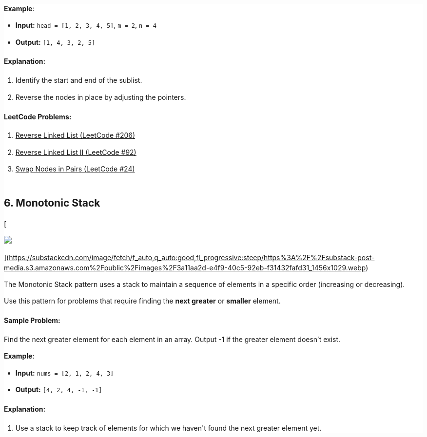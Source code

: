 **Example**:

- **Input:** `head = [1, 2, 3, 4, 5]`, `m = 2`, `n = 4`
    
- **Output:** `[1, 4, 3, 2, 5]`
    

#### Explanation:

1. Identify the start and end of the sublist.
    
2. Reverse the nodes in place by adjusting the pointers.
    

#### LeetCode Problems:

1. [Reverse Linked List (LeetCode #206)](https://leetcode.com/problems/reverse-linked-list/description/)
    
2. [Reverse Linked List II (LeetCode #92)](https://leetcode.com/problems/reverse-linked-list-ii/description/)
    
3. [Swap Nodes in Pairs (LeetCode #24)](https://leetcode.com/problems/swap-nodes-in-pairs/description/)
    

---

## 6. Monotonic Stack

[

![](https://substackcdn.com/image/fetch/w_1456,c_limit,f_auto,q_auto:good,fl_progressive:steep/https%3A%2F%2Fsubstack-post-media.s3.amazonaws.com%2Fpublic%2Fimages%2F3a11aa2d-e4f9-40c5-92eb-f31432fafd31_1456x1029.webp)



](https://substackcdn.com/image/fetch/f_auto,q_auto:good,fl_progressive:steep/https%3A%2F%2Fsubstack-post-media.s3.amazonaws.com%2Fpublic%2Fimages%2F3a11aa2d-e4f9-40c5-92eb-f31432fafd31_1456x1029.webp)

The Monotonic Stack pattern uses a stack to maintain a sequence of elements in a specific order (increasing or decreasing).

Use this pattern for problems that require finding the **next greater** or **smaller** element.

#### Sample Problem:

Find the next greater element for each element in an array. Output -1 if the greater element doesn’t exist.

**Example**:

- **Input:** `nums = [2, 1, 2, 4, 3]`
    
- **Output:** `[4, 2, 4, -1, -1]`
    

#### Explanation:

1. Use a stack to keep track of elements for which we haven't found the next greater element yet.
    
